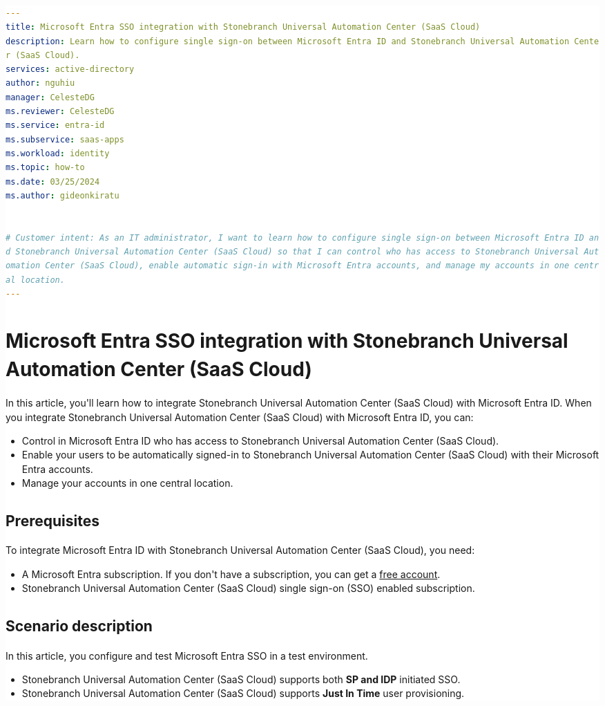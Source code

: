 ```yaml
---
title: Microsoft Entra SSO integration with Stonebranch Universal Automation Center (SaaS Cloud)
description: Learn how to configure single sign-on between Microsoft Entra ID and Stonebranch Universal Automation Center (SaaS Cloud).
services: active-directory
author: nguhiu
manager: CelesteDG
ms.reviewer: CelesteDG
ms.service: entra-id
ms.subservice: saas-apps
ms.workload: identity
ms.topic: how-to
ms.date: 03/25/2024
ms.author: gideonkiratu


# Customer intent: As an IT administrator, I want to learn how to configure single sign-on between Microsoft Entra ID and Stonebranch Universal Automation Center (SaaS Cloud) so that I can control who has access to Stonebranch Universal Automation Center (SaaS Cloud), enable automatic sign-in with Microsoft Entra accounts, and manage my accounts in one central location.
---
```


# Microsoft Entra SSO integration with Stonebranch Universal Automation Center (SaaS Cloud)

In this article,  you'll learn how to integrate Stonebranch Universal Automation Center (SaaS Cloud) with Microsoft Entra ID. When you integrate Stonebranch Universal Automation Center (SaaS Cloud) with Microsoft Entra ID, you can:

* Control in Microsoft Entra ID who has access to Stonebranch Universal Automation Center (SaaS Cloud).
* Enable your users to be automatically signed-in to Stonebranch Universal Automation Center (SaaS Cloud) with their Microsoft Entra accounts.
* Manage your accounts in one central location.

## Prerequisites

To integrate Microsoft Entra ID with Stonebranch Universal Automation Center (SaaS Cloud), you need:

* A Microsoft Entra subscription. If you don't have a subscription, you can get a [free account](https://azure.microsoft.com/free/).
* Stonebranch Universal Automation Center (SaaS Cloud) single sign-on (SSO) enabled subscription.

## Scenario description

In this article,  you configure and test Microsoft Entra SSO in a test environment.

* Stonebranch Universal Automation Center (SaaS Cloud) supports both **SP and IDP** initiated SSO.
* Stonebranch Universal Automation Center (SaaS Cloud) supports **Just In Time** user provisioning.
